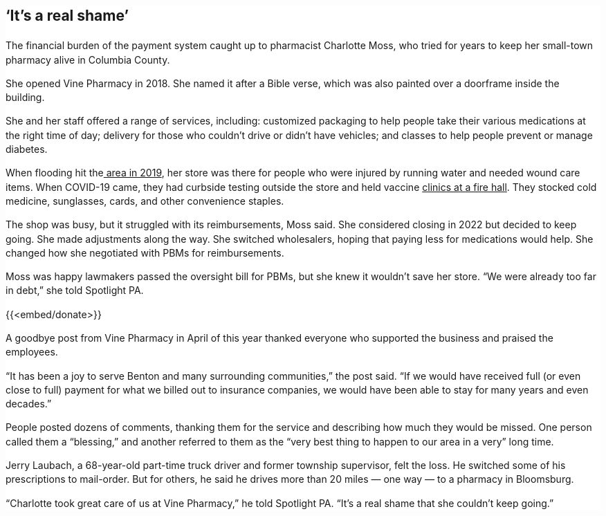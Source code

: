 ## ‘It’s a real shame’

The financial burden of the payment system caught up to pharmacist Charlotte Moss, who tried for years to keep her small-town pharmacy alive in Columbia County.

She opened Vine Pharmacy in 2018. She named it after a Bible verse, which was also painted over a doorframe inside the building.

She and her staff offered a range of services, including: customized packaging to help people take their various medications at the right time of day; delivery for those who couldn’t drive or didn’t have vehicles; and classes to help people prevent or manage diabetes.

When flooding hit the<a href="https://www.wnep.com/article/news/local/columbia-county/a-look-back-flooding-in-benton-and-bloomsburg-one-year-ago/523-145f393c-0b1e-43e3-8d66-a1f0aa224892"> area in 2019</a>, her store was there for people who were injured by running water and needed wound care items. When COVID-19 came, they had curbside testing outside the store and held vaccine <a href="https://www.lockhaven.com/news/pa-news-apwire/2021/04/pennsylvania-plans-to-send-vaccine-to-more-providers/">clinics at a fire hall</a>. They stocked cold medicine, sunglasses, cards, and other convenience staples.

The shop was busy, but it struggled with its reimbursements, Moss said. She considered closing in 2022 but decided to keep going. She made adjustments along the way. She switched wholesalers, hoping that paying less for medications would help. She changed how she negotiated with PBMs for reimbursements.

Moss was happy lawmakers passed the oversight bill for PBMs, but she knew it wouldn’t save her store. “We were already too far in debt,” she told Spotlight PA.

{{<embed/donate>}}

A goodbye post from Vine Pharmacy in April of this year thanked everyone who supported the business and praised the employees.

“It has been a joy to serve Benton and many surrounding communities,” the post said. “If we would have received full (or even close to full) payment for what we billed out to insurance companies, we would have been able to stay for many years and even decades.”

People posted dozens of comments, thanking them for the service and describing how much they would be missed. One person called them a “blessing,” and another referred to them as the “very best thing to happen to our area in a very” long time.

Jerry Laubach, a 68-year-old part-time truck driver and former township supervisor, felt the loss. He switched some of his prescriptions to mail-order. But for others, he said he drives more than 20 miles — one way — to a pharmacy in Bloomsburg.

“Charlotte took great care of us at Vine Pharmacy,” he told Spotlight PA. “It’s a real shame that she couldn’t keep going.”

